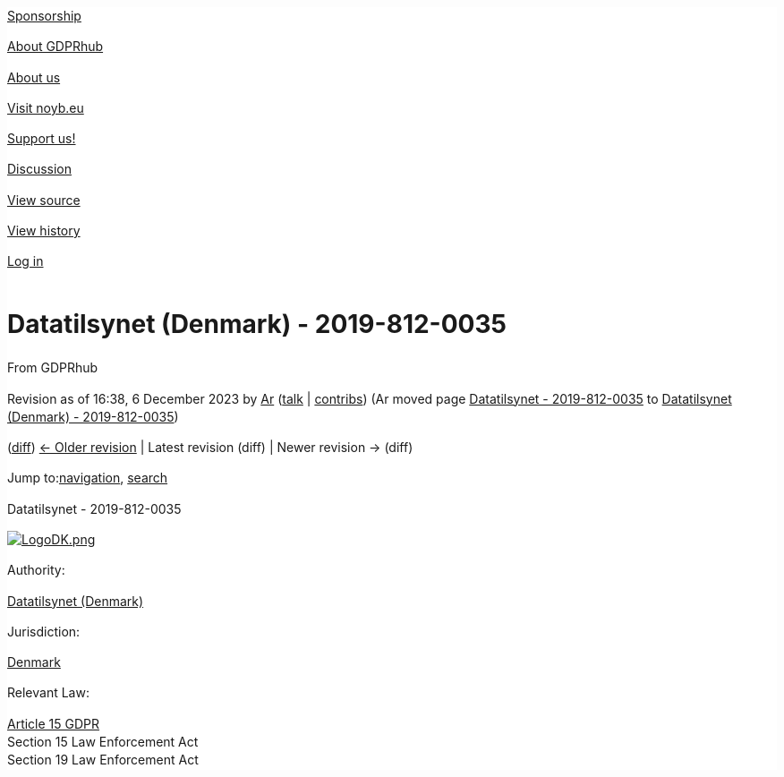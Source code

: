 [Sponsorship](/index.php?title=GDPRhub_Sponsorship)

[About GDPRhub](#)

[About us](/index.php?title=About_GDPRhub)

[Visit noyb.eu](https://www.noyb.eu)

[Support us!](https://www.noyb.eu/support)

[](# "Page tools")

[Discussion](/index.php?title=Talk:Datatilsynet_\(Denmark\)_-_2019-812-0035&action=edit&redlink=1 "Discussion about the content page (page does not exist) [t]")

[View source](/index.php?title=Datatilsynet_\(Denmark\)_-_2019-812-0035&action=edit "This page is protected.
You can view its source [e]")

[View history](/index.php?title=Datatilsynet_\(Denmark\)_-_2019-812-0035&action=history "Past revisions of this page [h]")

[](# "You are not logged in.")

[Log in](/index.php?title=Special:UserLogin&returnto=Datatilsynet+%28Denmark%29+-+2019-812-0035&returntoquery=oldid%3D37208 "You are encouraged to log in; however, it is not mandatory [o]")

# Datatilsynet (Denmark) - 2019-812-0035

From GDPRhub

Revision as of 16:38, 6 December 2023 by [Ar](/index.php?title=User:Ar&action=edit&redlink=1 "User:Ar (page does not exist)") ([talk](/index.php?title=User_talk:Ar&action=edit&redlink=1 "User talk:Ar (page does not exist)") | [contribs](/index.php?title=Special:Contributions/Ar "Special:Contributions/Ar")) (Ar moved page [Datatilsynet - 2019-812-0035](/index.php?title=Datatilsynet_-_2019-812-0035 "Datatilsynet - 2019-812-0035") to [Datatilsynet (Denmark) - 2019-812-0035](/index.php?title=Datatilsynet_\(Denmark\)_-_2019-812-0035 "Datatilsynet (Denmark) - 2019-812-0035"))

([diff](/index.php?title=Datatilsynet_\(Denmark\)_-_2019-812-0035&diff=prev&oldid=37208 "Datatilsynet (Denmark) - 2019-812-0035")) [← Older revision](/index.php?title=Datatilsynet_\(Denmark\)_-_2019-812-0035&direction=prev&oldid=37208 "Datatilsynet (Denmark) - 2019-812-0035") | Latest revision (diff) | Newer revision → (diff)

Jump to:[navigation](#mw-navigation), [search](#p-search)

Datatilsynet - 2019-812-0035

[![LogoDK.png](/images/thumb/b/b2/LogoDK.png/250px-LogoDK.png)](/index.php?title=File:LogoDK.png)

Authority:

[Datatilsynet (Denmark)](/index.php?title=Datatilsynet_\(Denmark\) "Datatilsynet (Denmark)")

Jurisdiction:

[Denmark](/index.php?title=Category:Denmark "Category:Denmark")

Relevant Law:

[Article 15 GDPR](/index.php?title=Article_15_GDPR "Article 15 GDPR")  
Section 15 Law Enforcement Act  
Section 19 Law Enforcement Act
